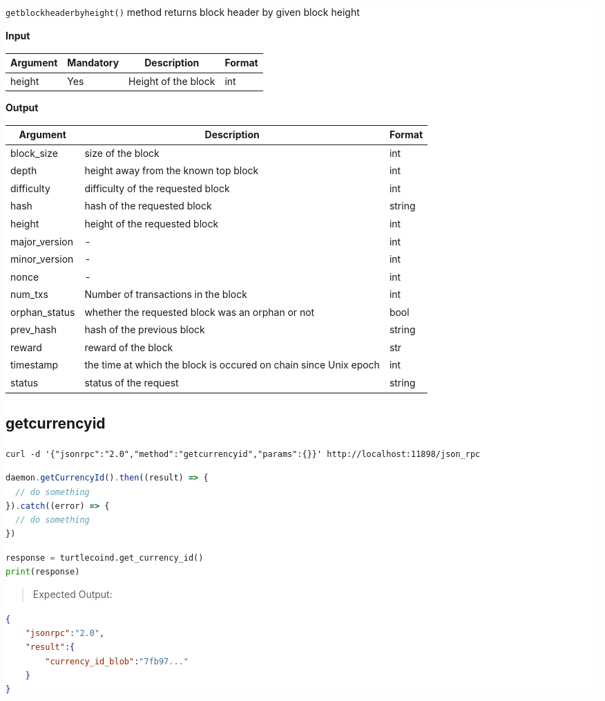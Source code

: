 `getblockheaderbyheight()` method returns block header by given block height

**Input**

Argument | Mandatory | Description | Format
------ | ----------- | ----------- | -----
height | Yes   | Height of the block | int

**Output**

Argument | Description | Format
------- | ---------- | --------
block_size | size of the block | int
depth | height away from the known top block | int
difficulty | difficulty of the requested block | int
hash | hash of the requested block | string
height | height of the requested block | int
major_version | - | int
minor_version | - | int
nonce | - | int
num_txs | Number of transactions in the block | int
orphan_status | whether the requested block was an orphan or not | bool
prev_hash | hash of the previous block | string
reward | reward of the block | str
timestamp | the time at which the block is occured on chain since Unix epoch | int
status | status of the request | string

## getcurrencyid

```shell
curl -d '{"jsonrpc":"2.0","method":"getcurrencyid","params":{}}' http://localhost:11898/json_rpc
```

```javascript
daemon.getCurrencyId().then((result) => {
  // do something
}).catch((error) => {
  // do something
})
```

```python
response = turtlecoind.get_currency_id()
print(response)
```

> Expected Output:

```json
{
    "jsonrpc":"2.0",
    "result":{
        "currency_id_blob":"7fb97..."
    }
}
```
